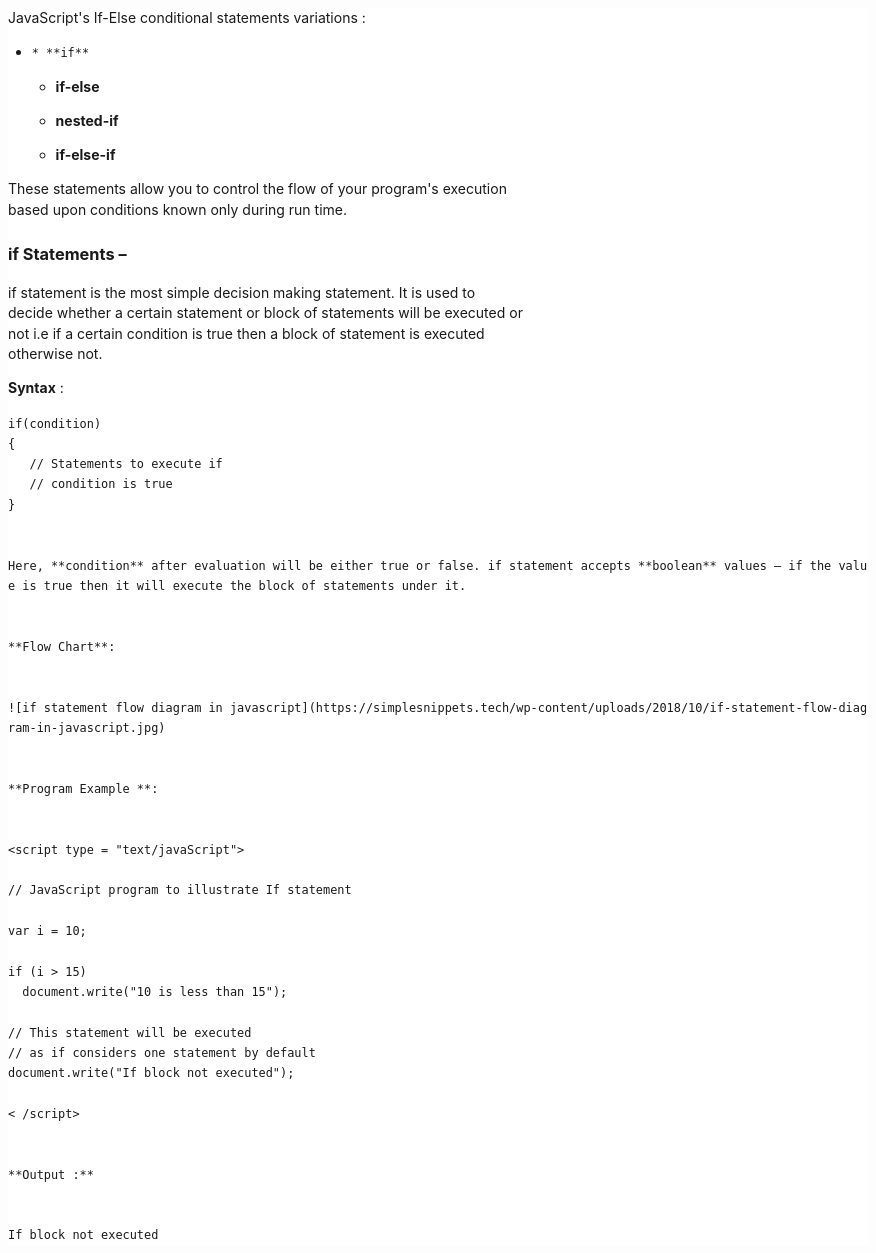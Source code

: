 JavaScript's If-Else conditional statements variations :

  *     * **if**
    		

	* **if-else**

	* **nested-if**

	* **if-else-if**  

These statements allow you to control the flow of your program's execution  
based upon conditions known only during run time.

### **if Statements –**

if statement is the most simple decision making statement. It is used to  
decide whether a certain statement or block of statements will be executed or  
not i.e if a certain condition is true then a block of statement is executed  
otherwise not.

**Syntax** :

    if(condition) 
    {
       // Statements to execute if
       // condition is true
    }
    
    
    Here, **condition** after evaluation will be either true or false. if statement accepts **boolean** values – if the value is true then it will execute the block of statements under it.
    
    
    **Flow Chart**:
    
    
    ![if statement flow diagram in javascript](https://simplesnippets.tech/wp-content/uploads/2018/10/if-statement-flow-diagram-in-javascript.jpg)
    
    
    **Program Example **:
    
    
    <script type = "text/javaScript"> 
    
    // JavaScript program to illustrate If statement 
    
    var i = 10; 
    
    if (i > 15) 
      document.write("10 is less than 15"); 
    
    // This statement will be executed 
    // as if considers one statement by default 
    document.write("If block not executed"); 
    
    < /script>
    
    
    **Output :**
    
    
    If block not executed
    